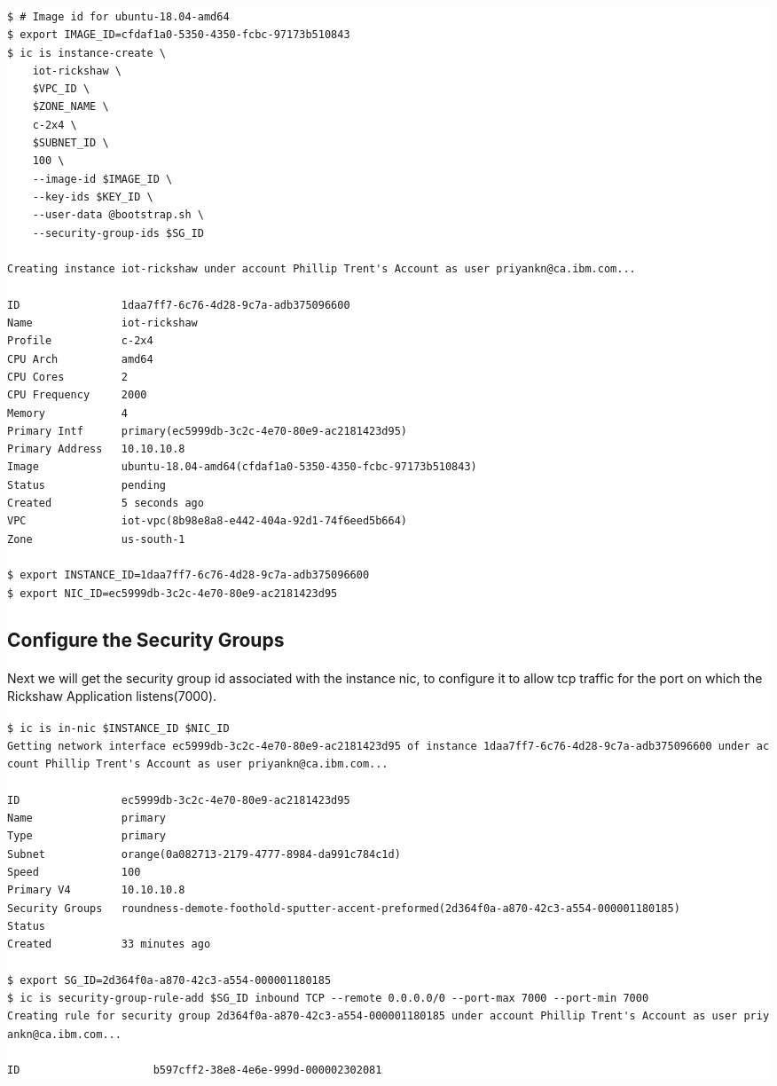 ```
$ # Image id for ubuntu-18.04-amd64
$ export IMAGE_ID=cfdaf1a0-5350-4350-fcbc-97173b510843
$ ic is instance-create \
    iot-rickshaw \
    $VPC_ID \
    $ZONE_NAME \
    c-2x4 \
    $SUBNET_ID \
    100 \
    --image-id $IMAGE_ID \
    --key-ids $KEY_ID \
    --user-data @bootstrap.sh \
    --security-group-ids $SG_ID

Creating instance iot-rickshaw under account Phillip Trent's Account as user priyankn@ca.ibm.com...

ID                1daa7ff7-6c76-4d28-9c7a-adb375096600   
Name              iot-rickshaw   
Profile           c-2x4   
CPU Arch          amd64   
CPU Cores         2   
CPU Frequency     2000   
Memory            4   
Primary Intf      primary(ec5999db-3c2c-4e70-80e9-ac2181423d95)   
Primary Address   10.10.10.8   
Image             ubuntu-18.04-amd64(cfdaf1a0-5350-4350-fcbc-97173b510843)   
Status            pending   
Created           5 seconds ago   
VPC               iot-vpc(8b98e8a8-e442-404a-92d1-74f6eed5b664)   
Zone              us-south-1   

$ export INSTANCE_ID=1daa7ff7-6c76-4d28-9c7a-adb375096600
$ export NIC_ID=ec5999db-3c2c-4e70-80e9-ac2181423d95
```

## Configure the Security Groups

Next we will get the security group id associated with the instance nic, to configure it to allow tcp traffic for the port on which the Rickshaw Application listens(7000).

```
$ ic is in-nic $INSTANCE_ID $NIC_ID
Getting network interface ec5999db-3c2c-4e70-80e9-ac2181423d95 of instance 1daa7ff7-6c76-4d28-9c7a-adb375096600 under account Phillip Trent's Account as user priyankn@ca.ibm.com...

ID                ec5999db-3c2c-4e70-80e9-ac2181423d95   
Name              primary   
Type              primary   
Subnet            orange(0a082713-2179-4777-8984-da991c784c1d)   
Speed             100   
Primary V4        10.10.10.8   
Security Groups   roundness-demote-foothold-sputter-accent-preformed(2d364f0a-a870-42c3-a554-000001180185)   
Status               
Created           33 minutes ago   

$ export SG_ID=2d364f0a-a870-42c3-a554-000001180185
$ ic is security-group-rule-add $SG_ID inbound TCP --remote 0.0.0.0/0 --port-max 7000 --port-min 7000
Creating rule for security group 2d364f0a-a870-42c3-a554-000001180185 under account Phillip Trent's Account as user priyankn@ca.ibm.com...

ID                     b597cff2-38e8-4e6e-999d-000002302081   
```
